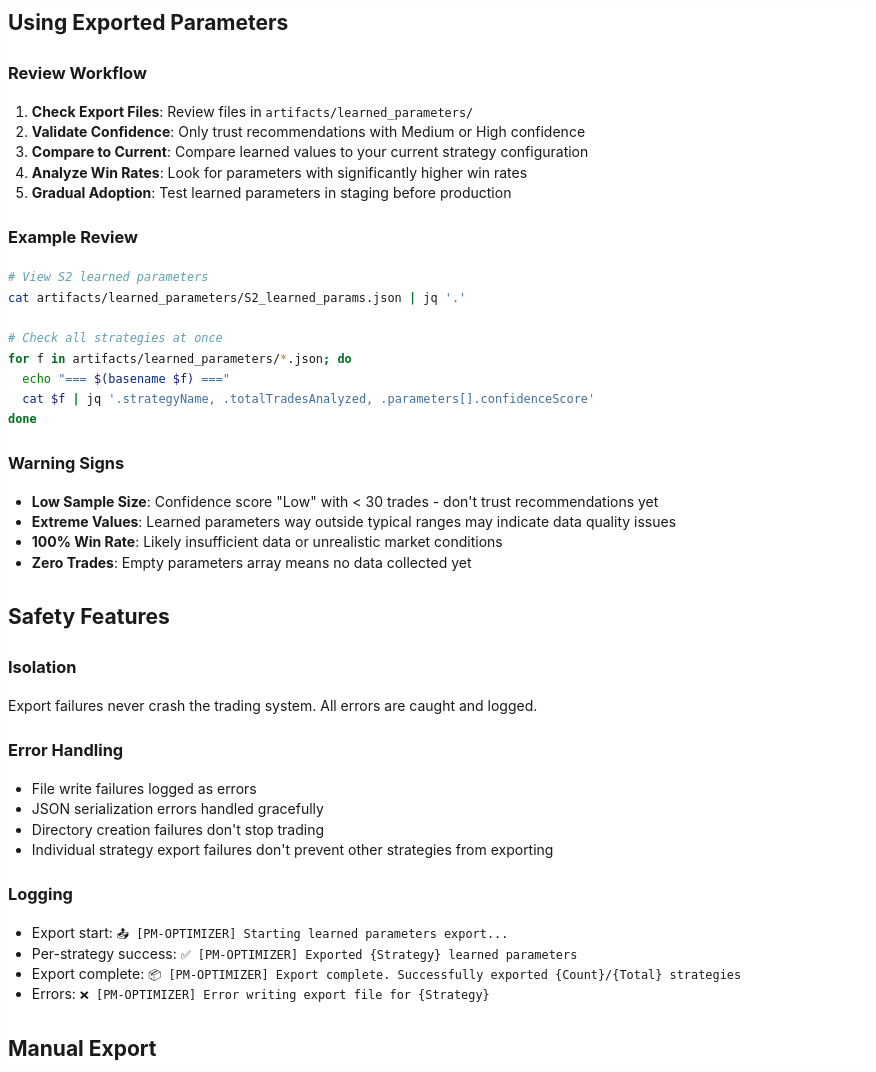 ## Using Exported Parameters

### Review Workflow

1. **Check Export Files**: Review files in `artifacts/learned_parameters/`
2. **Validate Confidence**: Only trust recommendations with Medium or High confidence
3. **Compare to Current**: Compare learned values to your current strategy configuration
4. **Analyze Win Rates**: Look for parameters with significantly higher win rates
5. **Gradual Adoption**: Test learned parameters in staging before production

### Example Review

```bash
# View S2 learned parameters
cat artifacts/learned_parameters/S2_learned_params.json | jq '.'

# Check all strategies at once
for f in artifacts/learned_parameters/*.json; do
  echo "=== $(basename $f) ==="
  cat $f | jq '.strategyName, .totalTradesAnalyzed, .parameters[].confidenceScore'
done
```

### Warning Signs

- **Low Sample Size**: Confidence score "Low" with < 30 trades - don't trust recommendations yet
- **Extreme Values**: Learned parameters way outside typical ranges may indicate data quality issues
- **100% Win Rate**: Likely insufficient data or unrealistic market conditions
- **Zero Trades**: Empty parameters array means no data collected yet

## Safety Features

### Isolation
Export failures never crash the trading system. All errors are caught and logged.

### Error Handling
- File write failures logged as errors
- JSON serialization errors handled gracefully
- Directory creation failures don't stop trading
- Individual strategy export failures don't prevent other strategies from exporting

### Logging
- Export start: `📤 [PM-OPTIMIZER] Starting learned parameters export...`
- Per-strategy success: `✅ [PM-OPTIMIZER] Exported {Strategy} learned parameters`
- Export complete: `📦 [PM-OPTIMIZER] Export complete. Successfully exported {Count}/{Total} strategies`
- Errors: `❌ [PM-OPTIMIZER] Error writing export file for {Strategy}`

## Manual Export
